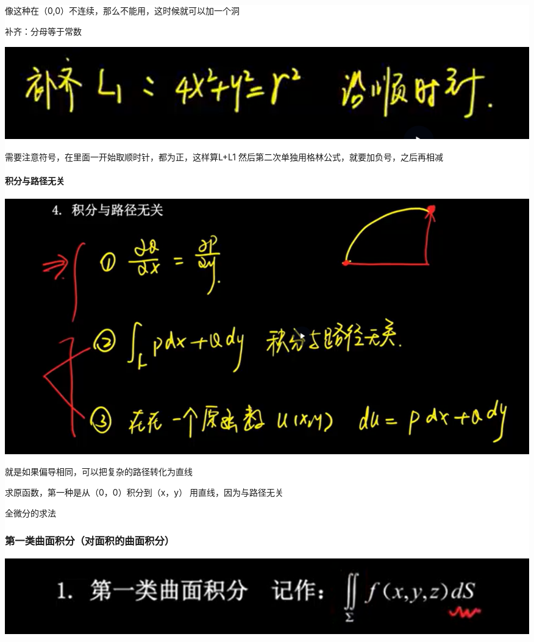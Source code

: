 像这种在（0,0）不连续，那么不能用，这时候就可以加一个洞

补齐：分母等于常数  

![image-20230619153030977](https://raw.githubusercontent.com/123prprpr321/PictureR/main/Img/2023-06-19-735ab3-image-20230619153030977.png)

需要注意符号，在里面一开始取顺时针，都为正，这样算L+L1  然后第二次单独用格林公式，就要加负号，之后再相减



#### 积分与路径无关

![image-20230619153531335](https://raw.githubusercontent.com/123prprpr321/PictureR/main/Img/2023-06-19-13f2fe-image-20230619153531335.png)

就是如果偏导相同，可以把复杂的路径转化为直线



求原函数，第一种是从（0，0）积分到（x，y） 用直线，因为与路径无关

全微分的求法

### 第一类曲面积分（对面积的曲面积分）

![image-20230619160654531](https://raw.githubusercontent.com/123prprpr321/PictureR/main/Img/2023-06-19-7ca2a1-image-20230619160654531.png)
